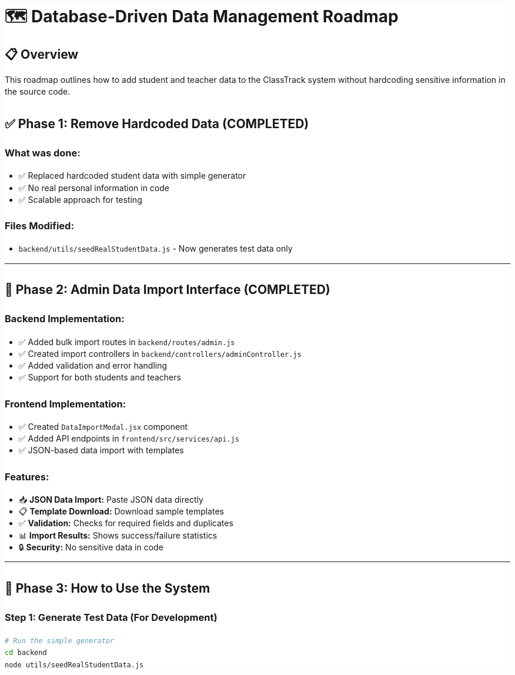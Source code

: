 # 🗺️ Database-Driven Data Management Roadmap

## 📋 **Overview**
This roadmap outlines how to add student and teacher data to the ClassTrack system without hardcoding sensitive information in the source code.

## ✅ **Phase 1: Remove Hardcoded Data (COMPLETED)**

### **What was done:**
- ✅ Replaced hardcoded student data with simple generator
- ✅ No real personal information in code
- ✅ Scalable approach for testing

### **Files Modified:**
- `backend/utils/seedRealStudentData.js` - Now generates test data only

---

## 🔧 **Phase 2: Admin Data Import Interface (COMPLETED)**

### **Backend Implementation:**
- ✅ Added bulk import routes in `backend/routes/admin.js`
- ✅ Created import controllers in `backend/controllers/adminController.js`
- ✅ Added validation and error handling
- ✅ Support for both students and teachers

### **Frontend Implementation:**
- ✅ Created `DataImportModal.jsx` component
- ✅ Added API endpoints in `frontend/src/services/api.js`
- ✅ JSON-based data import with templates

### **Features:**
- 📥 **JSON Data Import:** Paste JSON data directly
- 📋 **Template Download:** Download sample templates
- ✅ **Validation:** Checks for required fields and duplicates
- 📊 **Import Results:** Shows success/failure statistics
- 🔒 **Security:** No sensitive data in code

---

## 🚀 **Phase 3: How to Use the System**

### **Step 1: Generate Test Data (For Development)**
```bash
# Run the simple generator
cd backend
node utils/seedRealStudentData.js
```
